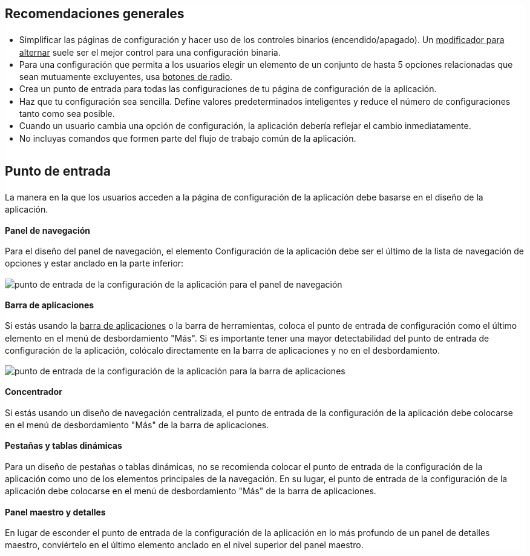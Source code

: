 ## <a name="general-recommendations"></a>Recomendaciones generales


-   Simplificar las páginas de configuración y hacer uso de los controles binarios (encendido/apagado). Un [modificador para alternar](../controls-and-patterns/toggles.md) suele ser el mejor control para una configuración binaria.
-   Para una configuración que permita a los usuarios elegir un elemento de un conjunto de hasta 5 opciones relacionadas que sean mutuamente excluyentes, usa [botones de radio](../controls-and-patterns/radio-button.md).
-   Crea un punto de entrada para todas las configuraciones de tu página de configuración de la aplicación.
-   Haz que tu configuración sea sencilla. Define valores predeterminados inteligentes y reduce el número de configuraciones tanto como sea posible.
-   Cuando un usuario cambia una opción de configuración, la aplicación debería reflejar el cambio inmediatamente.
-   No incluyas comandos que formen parte del flujo de trabajo común de la aplicación.

## <a name="entry-point"></a>Punto de entrada


La manera en la que los usuarios acceden a la página de configuración de la aplicación debe basarse en el diseño de la aplicación.

**Panel de navegación**

Para el diseño del panel de navegación, el elemento Configuración de la aplicación debe ser el último de la lista de navegación de opciones y estar anclado en la parte inferior:

![punto de entrada de la configuración de la aplicación para el panel de navegación](images/appsettings-entrypoint-navpane.png)

**Barra de aplicaciones**

Si estás usando la [barra de aplicaciones](../controls-and-patterns/app-bars.md) o la barra de herramientas, coloca el punto de entrada de configuración como el último elemento en el menú de desbordamiento "Más". Si es importante tener una mayor detectabilidad del punto de entrada de configuración de la aplicación, colócalo directamente en la barra de aplicaciones y no en el desbordamiento.

![punto de entrada de la configuración de la aplicación para la barra de aplicaciones](images/appsettings-entrypoint-tabs.png)

**Concentrador**

Si estás usando un diseño de navegación centralizada, el punto de entrada de la configuración de la aplicación debe colocarse en el menú de desbordamiento "Más" de la barra de aplicaciones.

**Pestañas y tablas dinámicas**

Para un diseño de pestañas o tablas dinámicas, no se recomienda colocar el punto de entrada de la configuración de la aplicación como uno de los elementos principales de la navegación. En su lugar, el punto de entrada de la configuración de la aplicación debe colocarse en el menú de desbordamiento "Más" de la barra de aplicaciones.

**Panel maestro y detalles**

En lugar de esconder el punto de entrada de la configuración de la aplicación en lo más profundo de un panel de detalles maestro, conviértelo en el último elemento anclado en el nivel superior del panel maestro.
